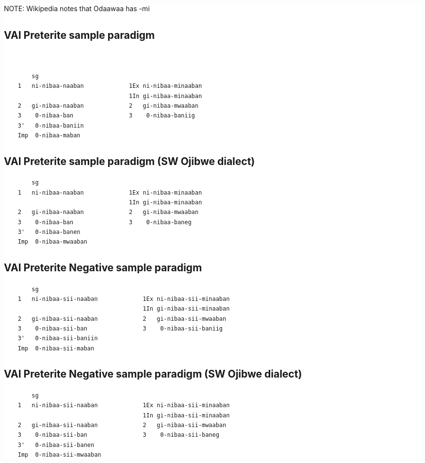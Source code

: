  
NOTE: Wikipedia notes that Odaawaa has -mi

##  VAI Preterite sample paradigm

```

  	
  		sg
  	1	ni-nibaa-naaban 			1Ex	ni-nibaa-minaaban 
 									1In gi-nibaa-minaaban
  	2	gi-nibaa-naaban 			2	gi-nibaa-mwaaban
    3	 0-nibaa-ban 				3	 0-nibaa-baniig
 	3'   0-nibaa-baniin 		
 	Imp  0-nibaa-maban 			
```

##  VAI Preterite sample paradigm (SW Ojibwe dialect)

  	
```
  		sg
  	1	ni-nibaa-naaban 			1Ex	ni-nibaa-minaaban 
 									1In gi-nibaa-minaaban
  	2	gi-nibaa-naaban 			2	gi-nibaa-mwaaban
    3	 0-nibaa-ban 				3	 0-nibaa-baneg
 	3'   0-nibaa-banen 		
 	Imp  0-nibaa-mwaaban 			
```

  
##  VAI Preterite Negative sample paradigm

```
  		sg
  	1	ni-nibaa-sii-naaban 			1Ex	ni-nibaa-sii-minaaban 
 									    1In gi-nibaa-sii-minaaban
  	2	gi-nibaa-sii-naaban 			2	gi-nibaa-sii-mwaaban
    3	 0-nibaa-sii-ban 				3	 0-nibaa-sii-baniig
 	3'   0-nibaa-sii-baniin 		
 	Imp  0-nibaa-sii-maban 			
```

 

  
##  VAI Preterite Negative sample paradigm (SW Ojibwe dialect)

```
  		sg
  	1	ni-nibaa-sii-naaban 			1Ex	ni-nibaa-sii-minaaban 
 				        				1In gi-nibaa-sii-minaaban
  	2	gi-nibaa-sii-naaban 			2	gi-nibaa-sii-mwaaban
    3	 0-nibaa-sii-ban 				3	 0-nibaa-sii-baneg
 	3'   0-nibaa-sii-banen 		
 	Imp  0-nibaa-sii-mwaaban 			
```
  